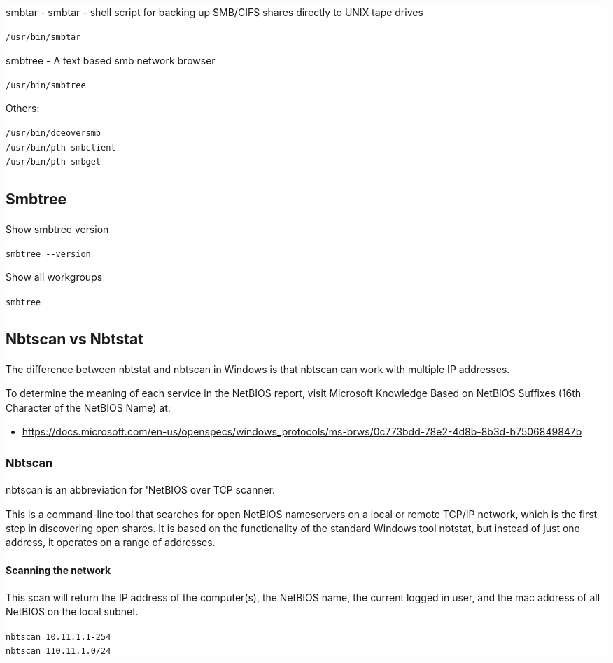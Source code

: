 smbtar - smbtar - shell script for backing up SMB/CIFS shares directly to UNIX tape drives  
```  
/usr/bin/smbtar  
```  

smbtree - A text based smb network browser  
```  
/usr/bin/smbtree  
```  

Others: 
``` 
/usr/bin/dceoversmb   
/usr/bin/pth-smbclient  
/usr/bin/pth-smbget  
```

## Smbtree

Show smbtree version  
```
smbtree --version  
```

Show all workgroups  
```
smbtree  
```

## Nbtscan vs Nbtstat

The difference between nbtstat and nbtscan in Windows is that nbtscan can work with multiple IP addresses.

To determine the meaning of each service in the NetBIOS report, visit Microsoft Knowledge Based on NetBIOS Suffixes (16th Character of the NetBIOS Name) at: 

* https://docs.microsoft.com/en-us/openspecs/windows_protocols/ms-brws/0c773bdd-78e2-4d8b-8b3d-b7506849847b

### Nbtscan

nbtscan is an abbreviation for 'NetBIOS over TCP scanner. 

This is a command-line tool that searches for open NetBIOS nameservers on a local or remote TCP/IP network, which is the first step in discovering open shares. It is based on the functionality of the standard Windows tool nbtstat, but instead of just one address, it operates on a range of addresses. 

#### Scanning the network

This scan will return the IP address of the computer(s), the NetBIOS name, the current logged in user, and the mac address of all NetBIOS on the local subnet. 

```
nbtscan 10.11.1.1-254
nbtscan 110.11.1.0/24
```
